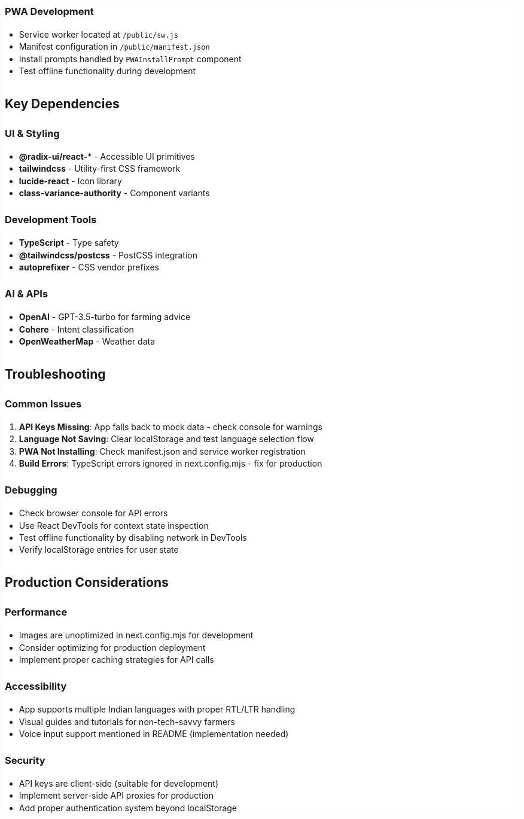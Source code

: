 ### PWA Development
- Service worker located at `/public/sw.js`
- Manifest configuration in `/public/manifest.json`
- Install prompts handled by `PWAInstallPrompt` component
- Test offline functionality during development

## Key Dependencies

### UI & Styling
- **@radix-ui/react-*** - Accessible UI primitives
- **tailwindcss** - Utility-first CSS framework
- **lucide-react** - Icon library
- **class-variance-authority** - Component variants

### Development Tools
- **TypeScript** - Type safety
- **@tailwindcss/postcss** - PostCSS integration
- **autoprefixer** - CSS vendor prefixes

### AI & APIs
- **OpenAI** - GPT-3.5-turbo for farming advice
- **Cohere** - Intent classification
- **OpenWeatherMap** - Weather data

## Troubleshooting

### Common Issues
1. **API Keys Missing**: App falls back to mock data - check console for warnings
2. **Language Not Saving**: Clear localStorage and test language selection flow
3. **PWA Not Installing**: Check manifest.json and service worker registration
4. **Build Errors**: TypeScript errors ignored in next.config.mjs - fix for production

### Debugging
- Check browser console for API errors
- Use React DevTools for context state inspection
- Test offline functionality by disabling network in DevTools
- Verify localStorage entries for user state

## Production Considerations

### Performance
- Images are unoptimized in next.config.mjs for development
- Consider optimizing for production deployment
- Implement proper caching strategies for API calls

### Accessibility
- App supports multiple Indian languages with proper RTL/LTR handling
- Visual guides and tutorials for non-tech-savvy farmers
- Voice input support mentioned in README (implementation needed)

### Security
- API keys are client-side (suitable for development)
- Implement server-side API proxies for production
- Add proper authentication system beyond localStorage
